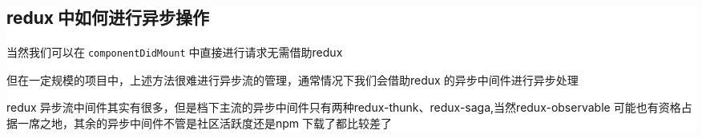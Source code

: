 ## redux 中如何进行异步操作

当然我们可以在  `componentDidMount` 中直接进行请求无需借助redux

但在一定规模的项目中，上述方法很难进行异步流的管理，通常情况下我们会借助redux 的异步中间件进行异步处理

redux 异步流中间件其实有很多，但是档下主流的异步中间件只有两种redux-thunk、redux-saga,当然redux-observable 可能也有资格占据一席之地，其余的异步中间件不管是社区活跃度还是npm 下载了都比较差了

